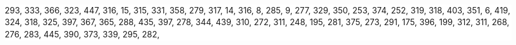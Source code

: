   293,
  333,
  366,
  323,
  447,
  316,
  15,
  315,
  331,
  358,
  279,
  317,
  14,
  316,
  8,
  285,
  9,
  277,
  329,
  350,
  253,
  374,
  252,
  319,
  318,
  403,
  351,
  6,
  419,
  324,
  318,
  325,
  397,
  367,
  365,
  288,
  435,
  397,
  278,
  344,
  439,
  310,
  272,
  311,
  248,
  195,
  281,
  375,
  273,
  291,
  175,
  396,
  199,
  312,
  311,
  268,
  276,
  283,
  445,
  390,
  373,
  339,
  295,
  282,